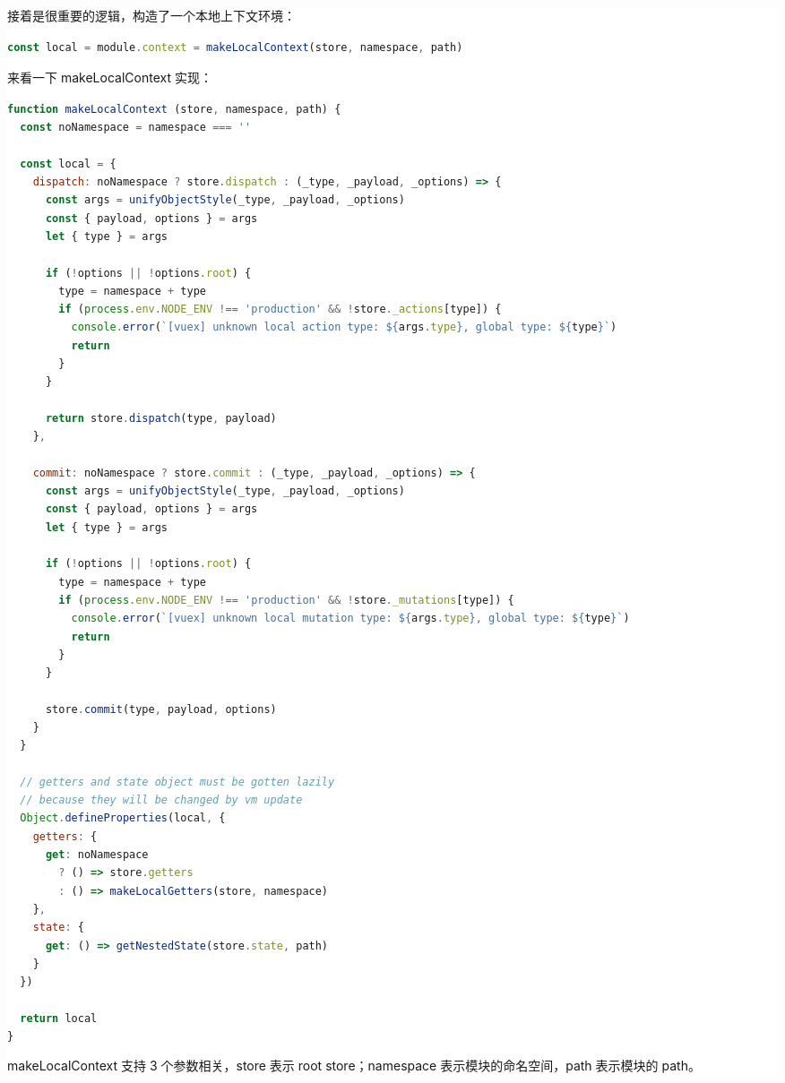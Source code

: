接着是很重要的逻辑，构造了一个本地上下文环境：
``` js
const local = module.context = makeLocalContext(store, namespace, path)
```
来看一下 makeLocalContext 实现：
``` js
function makeLocalContext (store, namespace, path) {
  const noNamespace = namespace === ''

  const local = {
    dispatch: noNamespace ? store.dispatch : (_type, _payload, _options) => {
      const args = unifyObjectStyle(_type, _payload, _options)
      const { payload, options } = args
      let { type } = args

      if (!options || !options.root) {
        type = namespace + type
        if (process.env.NODE_ENV !== 'production' && !store._actions[type]) {
          console.error(`[vuex] unknown local action type: ${args.type}, global type: ${type}`)
          return
        }
      }

      return store.dispatch(type, payload)
    },

    commit: noNamespace ? store.commit : (_type, _payload, _options) => {
      const args = unifyObjectStyle(_type, _payload, _options)
      const { payload, options } = args
      let { type } = args

      if (!options || !options.root) {
        type = namespace + type
        if (process.env.NODE_ENV !== 'production' && !store._mutations[type]) {
          console.error(`[vuex] unknown local mutation type: ${args.type}, global type: ${type}`)
          return
        }
      }

      store.commit(type, payload, options)
    }
  }

  // getters and state object must be gotten lazily
  // because they will be changed by vm update
  Object.defineProperties(local, {
    getters: {
      get: noNamespace
        ? () => store.getters
        : () => makeLocalGetters(store, namespace)
    },
    state: {
      get: () => getNestedState(store.state, path)
    }
  })

  return local
}
```
makeLocalContext 支持 3 个参数相关，store 表示 root store；namespace 表示模块的命名空间，path 表示模块的 path。
